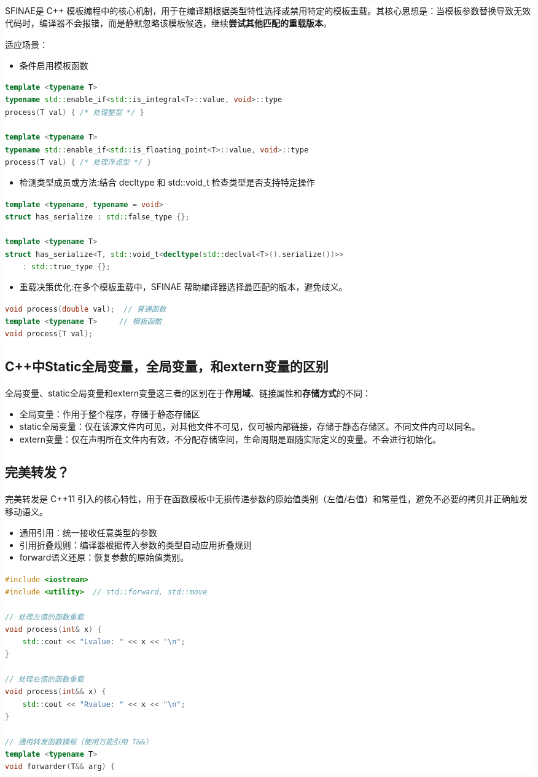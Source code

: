 SFINAE是 C++ 模板编程中的核心机制，用于在编译期根据类型特性选择或禁用特定的模板重载。其核心思想是：​当模板参数替换导致无效代码时，编译器不会报错，而是静默忽略该模板候选，继续**尝试其他匹配的重载版本**。

适应场景：

- ​条件启用模板函数

```c++
template <typename T>
typename std::enable_if<std::is_integral<T>::value, void>::type
process(T val) { /* 处理整型 */ }

template <typename T>
typename std::enable_if<std::is_floating_point<T>::value, void>::type
process(T val) { /* 处理浮点型 */ }
```

- 检测类型成员或方法:结合 decltype 和 std::void_t 检查类型是否支持特定操作

```c++
template <typename, typename = void>
struct has_serialize : std::false_type {};

template <typename T>
struct has_serialize<T, std::void_t<decltype(std::declval<T>().serialize())>> 
    : std::true_type {};
```

- 重载决策优化:在多个模板重载中，SFINAE 帮助编译器选择最匹配的版本，避免歧义。

```C++
void process(double val);  // 普通函数
template <typename T>     // 模板函数
void process(T val);
```

## C++中Static全局变量，全局变量，和extern变量的区别

全局变量、static全局变量和extern变量这三者的区别在于**作用域**、链接属性和**存储方式**的不同：

- 全局变量：作用于整个程序，存储于静态存储区
- static全局变量：仅在该源文件内可见，对其他文件不可见，仅可被内部链接，存储于静态存储区。不同文件内可以同名。
- extern变量：仅在声明所在文件内有效，不分配存储空间，生命周期是跟随实际定义的变量。不会进行初始化。

## 完美转发？

完美转发是 C++11 引入的核心特性，用于在函数模板中无损传递参数的原始值类别（左值/右值）和常量性，避免不必要的拷贝并正确触发移动语义。

- 通用引用：统一接收任意类型的参数
- 引用折叠规则：编译器根据传入参数的类型自动应用折叠规则
- forward语义还原：恢复参数的原始值类别。

```c++
#include <iostream>
#include <utility>  // std::forward, std::move

// 处理左值的函数重载
void process(int& x) {
    std::cout << "Lvalue: " << x << "\n";
}

// 处理右值的函数重载
void process(int&& x) {
    std::cout << "Rvalue: " << x << "\n";
}

// 通用转发函数模板（使用万能引用 T&&）
template <typename T>
void forwarder(T&& arg) {
```